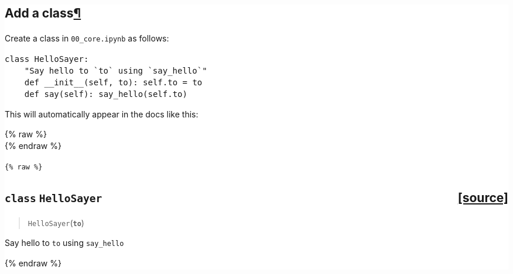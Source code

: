 </div>
</div>
</div>
<div class="cell border-box-sizing text_cell rendered"><div class="inner_cell">
<div class="text_cell_render border-box-sizing rendered_html">
<h2 id="Add-a-class">Add a class<a class="anchor-link" href="#Add-a-class">&#182;</a></h2>
</div>
</div>
</div>
<div class="cell border-box-sizing text_cell rendered"><div class="inner_cell">
<div class="text_cell_render border-box-sizing rendered_html">
<p>Create a class in <code>00_core.ipynb</code> as follows:</p>
<div class="highlight"><pre><span></span><span class="k">class</span> <span class="nc">HelloSayer</span><span class="p">:</span>
    <span class="s2">&quot;Say hello to `to` using `say_hello`&quot;</span>
    <span class="k">def</span> <span class="fm">__init__</span><span class="p">(</span><span class="bp">self</span><span class="p">,</span> <span class="n">to</span><span class="p">):</span> <span class="bp">self</span><span class="o">.</span><span class="n">to</span> <span class="o">=</span> <span class="n">to</span>
    <span class="k">def</span> <span class="nf">say</span><span class="p">(</span><span class="bp">self</span><span class="p">):</span> <span class="n">say_hello</span><span class="p">(</span><span class="bp">self</span><span class="o">.</span><span class="n">to</span><span class="p">)</span>
</pre></div>
<p>This will automatically appear in the docs like this:</p>

</div>
</div>
</div>
    {% raw %}
    
<div class="cell border-box-sizing code_cell rendered">

</div>
    {% endraw %}

    {% raw %}
    
<div class="cell border-box-sizing code_cell rendered">

<div class="output_wrapper">
<div class="output">

<div class="output_area">


<div class="output_markdown rendered_html output_subarea ">
<h2 id="HelloSayer" class="doc_header"><code>class</code> <code>HelloSayer</code><a href="https://github.com/fastai/nbdev/tree/master/nbdev/tutorial.py#L11" class="source_link" style="float:right">[source]</a></h2><blockquote><p><code>HelloSayer</code>(<strong><code>to</code></strong>)</p>
</blockquote>
<p>Say hello to <code>to</code> using <code>say_hello</code></p>

</div>

</div>

</div>
</div>

</div>
    {% endraw %}
